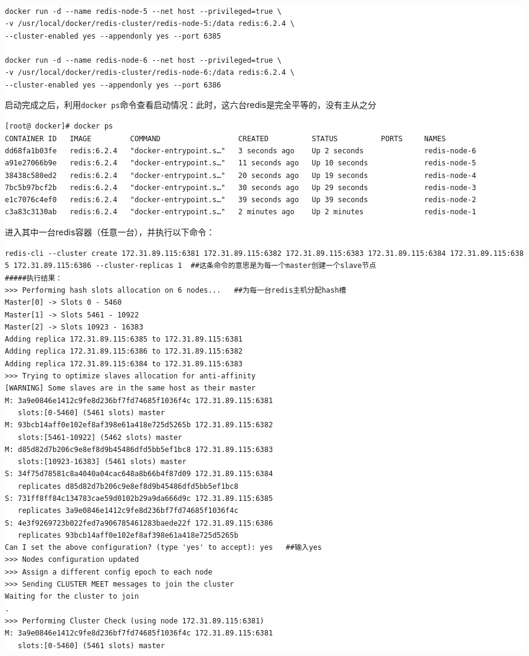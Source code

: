 ```
docker run -d --name redis-node-5 --net host --privileged=true \
-v /usr/local/docker/redis-cluster/redis-node-5:/data redis:6.2.4 \
--cluster-enabled yes --appendonly yes --port 6385

docker run -d --name redis-node-6 --net host --privileged=true \
-v /usr/local/docker/redis-cluster/redis-node-6:/data redis:6.2.4 \
--cluster-enabled yes --appendonly yes --port 6386
```

启动完成之后，利用`docker ps`命令查看启动情况：此时，这六台redis是完全平等的，没有主从之分

```
[root@ docker]# docker ps
CONTAINER ID   IMAGE         COMMAND                  CREATED          STATUS          PORTS     NAMES
dd68fa1b03fe   redis:6.2.4   "docker-entrypoint.s…"   3 seconds ago    Up 2 seconds              redis-node-6
a91e27066b9e   redis:6.2.4   "docker-entrypoint.s…"   11 seconds ago   Up 10 seconds             redis-node-5
38438c580ed2   redis:6.2.4   "docker-entrypoint.s…"   20 seconds ago   Up 19 seconds             redis-node-4
7bc5b97bcf2b   redis:6.2.4   "docker-entrypoint.s…"   30 seconds ago   Up 29 seconds             redis-node-3
e1c7076c4ef0   redis:6.2.4   "docker-entrypoint.s…"   39 seconds ago   Up 39 seconds             redis-node-2
c3a83c3130ab   redis:6.2.4   "docker-entrypoint.s…"   2 minutes ago    Up 2 minutes              redis-node-1
```

进入其中一台redis容器（任意一台），并执行以下命令：

```
redis-cli --cluster create 172.31.89.115:6381 172.31.89.115:6382 172.31.89.115:6383 172.31.89.115:6384 172.31.89.115:6385 172.31.89.115:6386 --cluster-replicas 1  ##这条命令的意思是为每一个master创建一个slave节点
#####执行结果：
>>> Performing hash slots allocation on 6 nodes...   ##为每一台redis主机分配hash槽
Master[0] -> Slots 0 - 5460
Master[1] -> Slots 5461 - 10922
Master[2] -> Slots 10923 - 16383
Adding replica 172.31.89.115:6385 to 172.31.89.115:6381
Adding replica 172.31.89.115:6386 to 172.31.89.115:6382
Adding replica 172.31.89.115:6384 to 172.31.89.115:6383
>>> Trying to optimize slaves allocation for anti-affinity
[WARNING] Some slaves are in the same host as their master
M: 3a9e0846e1412c9fe8d236bf7fd74685f1036f4c 172.31.89.115:6381
   slots:[0-5460] (5461 slots) master
M: 93bcb14aff0e102ef8af398e61a418e725d5265b 172.31.89.115:6382
   slots:[5461-10922] (5462 slots) master
M: d85d82d7b206c9e8ef8d9b45486dfd5bb5ef1bc8 172.31.89.115:6383
   slots:[10923-16383] (5461 slots) master
S: 34f75d78581c8a4040a04cac648a8b66b4f87d09 172.31.89.115:6384
   replicates d85d82d7b206c9e8ef8d9b45486dfd5bb5ef1bc8
S: 731ff8ff84c134783cae59d0102b29a9da666d9c 172.31.89.115:6385
   replicates 3a9e0846e1412c9fe8d236bf7fd74685f1036f4c
S: 4e3f9269723b022fed7a906785461283baede22f 172.31.89.115:6386
   replicates 93bcb14aff0e102ef8af398e61a418e725d5265b
Can I set the above configuration? (type 'yes' to accept): yes   ##输入yes
>>> Nodes configuration updated
>>> Assign a different config epoch to each node
>>> Sending CLUSTER MEET messages to join the cluster
Waiting for the cluster to join
.
>>> Performing Cluster Check (using node 172.31.89.115:6381)
M: 3a9e0846e1412c9fe8d236bf7fd74685f1036f4c 172.31.89.115:6381
   slots:[0-5460] (5461 slots) master
```